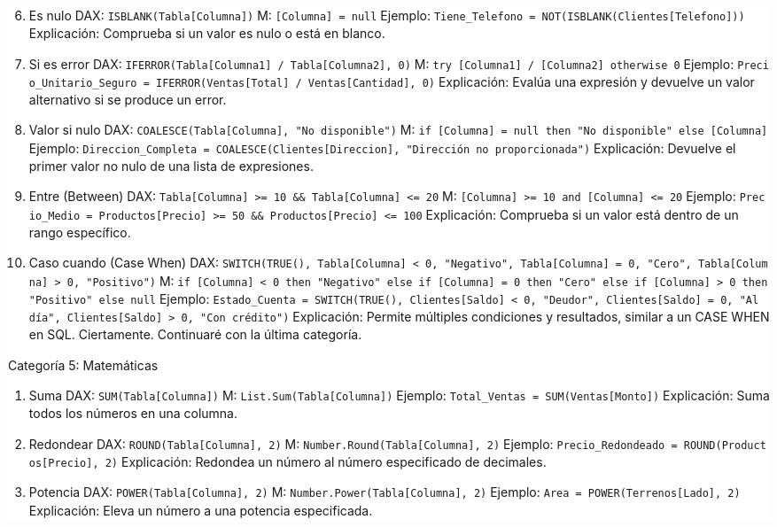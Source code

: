 6. Es nulo
   DAX: `ISBLANK(Tabla[Columna])`
   M: `[Columna] = null`
   Ejemplo: `Tiene_Telefono = NOT(ISBLANK(Clientes[Telefono]))`
   Explicación: Comprueba si un valor es nulo o está en blanco.

7. Si es error
   DAX: `IFERROR(Tabla[Columna1] / Tabla[Columna2], 0)`
   M: `try [Columna1] / [Columna2] otherwise 0`
   Ejemplo: `Precio_Unitario_Seguro = IFERROR(Ventas[Total] / Ventas[Cantidad], 0)`
   Explicación: Evalúa una expresión y devuelve un valor alternativo si se produce un error.

8. Valor si nulo
   DAX: `COALESCE(Tabla[Columna], "No disponible")`
   M: `if [Columna] = null then "No disponible" else [Columna]`
   Ejemplo: `Direccion_Completa = COALESCE(Clientes[Direccion], "Dirección no proporcionada")`
   Explicación: Devuelve el primer valor no nulo de una lista de expresiones.

9. Entre (Between)
   DAX: `Tabla[Columna] >= 10 && Tabla[Columna] <= 20`
   M: `[Columna] >= 10 and [Columna] <= 20`
   Ejemplo: `Precio_Medio = Productos[Precio] >= 50 && Productos[Precio] <= 100`
   Explicación: Comprueba si un valor está dentro de un rango específico.

10. Caso cuando (Case When)
    DAX: `SWITCH(TRUE(),
                 Tabla[Columna] < 0, "Negativo",
                 Tabla[Columna] = 0, "Cero",
                 Tabla[Columna] > 0, "Positivo")`
    M: `if [Columna] < 0 then "Negativo"
        else if [Columna] = 0 then "Cero"
        else if [Columna] > 0 then "Positivo"
        else null`
    Ejemplo: `Estado_Cuenta = SWITCH(TRUE(),
                                     Clientes[Saldo] < 0, "Deudor",
                                     Clientes[Saldo] = 0, "Al día",
                                     Clientes[Saldo] > 0, "Con crédito")`
    Explicación: Permite múltiples condiciones y resultados, similar a un CASE WHEN en SQL.
Ciertamente. Continuaré con la última categoría.

Categoría 5: Matemáticas

1. Suma
   DAX: `SUM(Tabla[Columna])`
   M: `List.Sum(Tabla[Columna])`
   Ejemplo: `Total_Ventas = SUM(Ventas[Monto])`
   Explicación: Suma todos los números en una columna.

2. Redondear
   DAX: `ROUND(Tabla[Columna], 2)`
   M: `Number.Round(Tabla[Columna], 2)`
   Ejemplo: `Precio_Redondeado = ROUND(Productos[Precio], 2)`
   Explicación: Redondea un número al número especificado de decimales.

3. Potencia
   DAX: `POWER(Tabla[Columna], 2)`
   M: `Number.Power(Tabla[Columna], 2)`
   Ejemplo: `Area = POWER(Terrenos[Lado], 2)`
   Explicación: Eleva un número a una potencia especificada.
